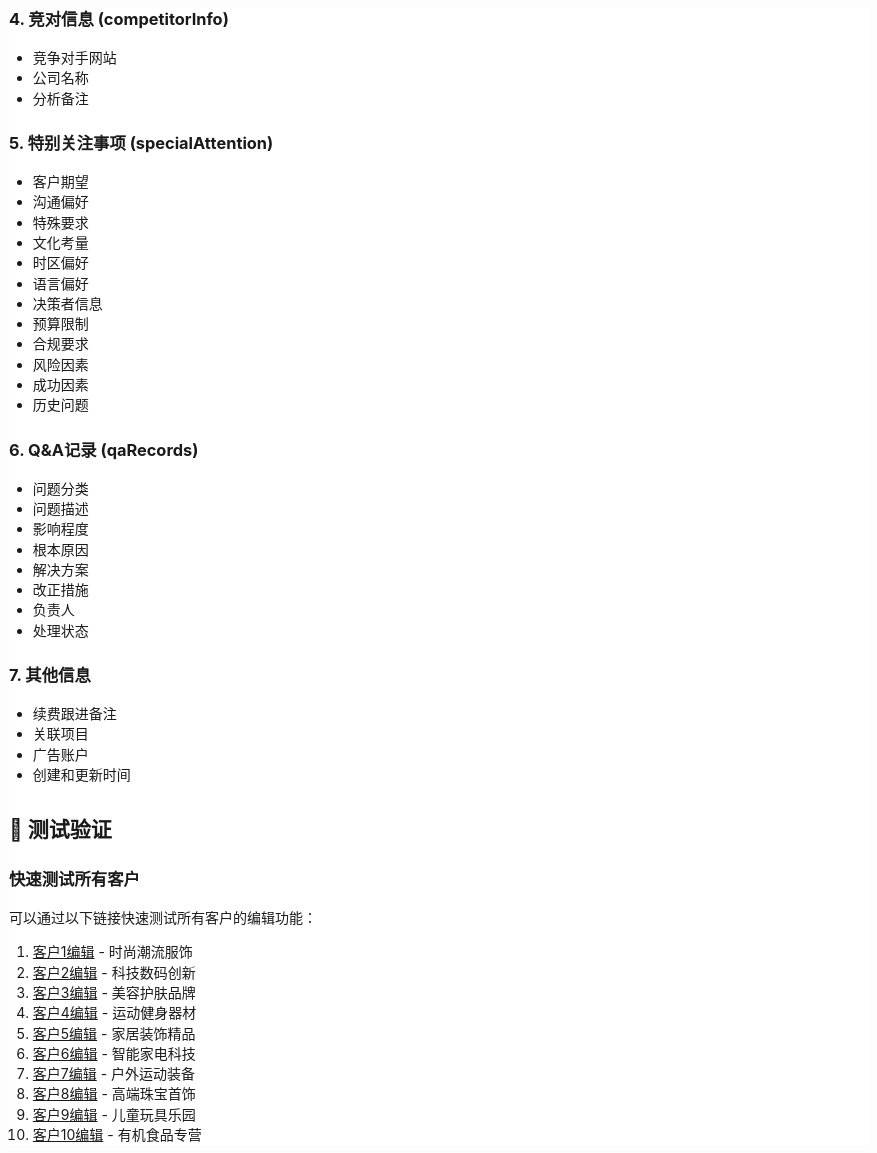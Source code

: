 ### 4. 竞对信息 (competitorInfo)
- 竞争对手网站
- 公司名称
- 分析备注

### 5. 特别关注事项 (specialAttention)
- 客户期望
- 沟通偏好
- 特殊要求
- 文化考量
- 时区偏好
- 语言偏好
- 决策者信息
- 预算限制
- 合规要求
- 风险因素
- 成功因素
- 历史问题

### 6. Q&A记录 (qaRecords)
- 问题分类
- 问题描述
- 影响程度
- 根本原因
- 解决方案
- 改正措施
- 负责人
- 处理状态

### 7. 其他信息
- 续费跟进备注
- 关联项目
- 广告账户
- 创建和更新时间

## 🚀 测试验证

### 快速测试所有客户
可以通过以下链接快速测试所有客户的编辑功能：

1. [客户1编辑](http://localhost:5175/customers/1?edit=true) - 时尚潮流服饰
2. [客户2编辑](http://localhost:5175/customers/2?edit=true) - 科技数码创新
3. [客户3编辑](http://localhost:5175/customers/3?edit=true) - 美容护肤品牌
4. [客户4编辑](http://localhost:5175/customers/4?edit=true) - 运动健身器材
5. [客户5编辑](http://localhost:5175/customers/5?edit=true) - 家居装饰精品
6. [客户6编辑](http://localhost:5175/customers/6?edit=true) - 智能家电科技
7. [客户7编辑](http://localhost:5175/customers/7?edit=true) - 户外运动装备
8. [客户8编辑](http://localhost:5175/customers/8?edit=true) - 高端珠宝首饰
9. [客户9编辑](http://localhost:5175/customers/9?edit=true) - 儿童玩具乐园
10. [客户10编辑](http://localhost:5175/customers/10?edit=true) - 有机食品专营
